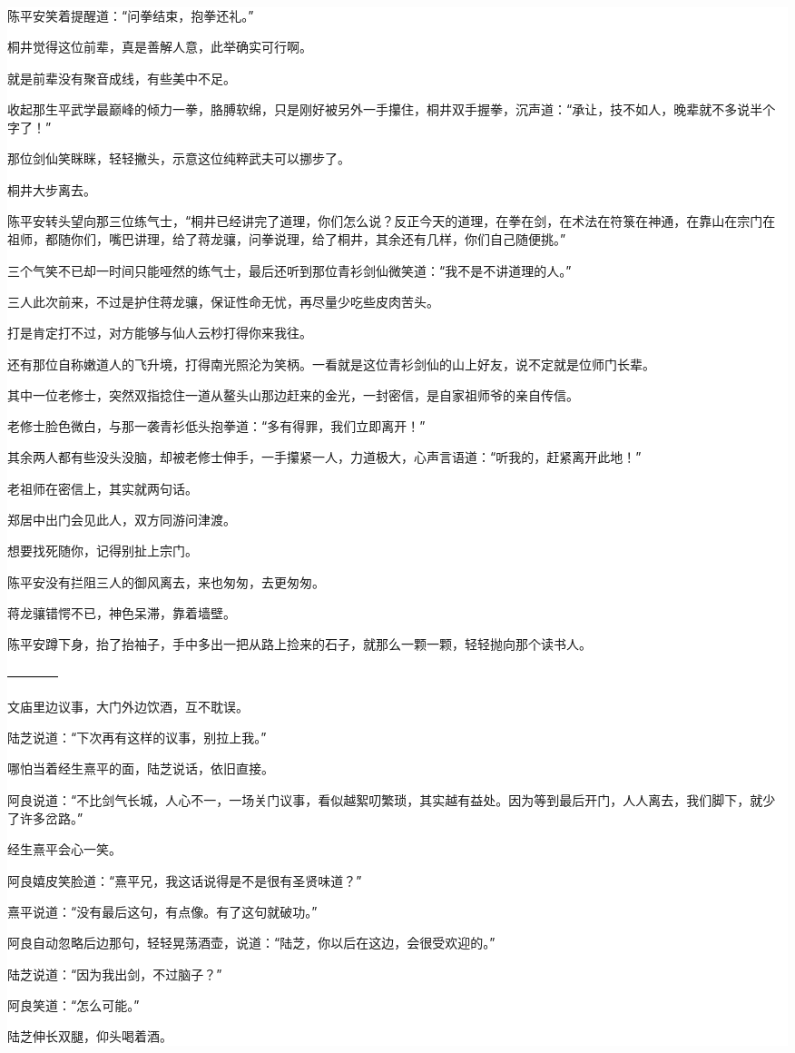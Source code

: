   陈平安笑着提醒道：“问拳结束，抱拳还礼。”

   桐井觉得这位前辈，真是善解人意，此举确实可行啊。

   就是前辈没有聚音成线，有些美中不足。

   收起那生平武学最巅峰的倾力一拳，胳膊软绵，只是刚好被另外一手攥住，桐井双手握拳，沉声道：“承让，技不如人，晚辈就不多说半个字了！”

   那位剑仙笑眯眯，轻轻撇头，示意这位纯粹武夫可以挪步了。

   桐井大步离去。

   陈平安转头望向那三位练气士，“桐井已经讲完了道理，你们怎么说？反正今天的道理，在拳在剑，在术法在符箓在神通，在靠山在宗门在祖师，都随你们，嘴巴讲理，给了蒋龙骧，问拳说理，给了桐井，其余还有几样，你们自己随便挑。”

   三个气笑不已却一时间只能哑然的练气士，最后还听到那位青衫剑仙微笑道：“我不是不讲道理的人。”

   三人此次前来，不过是护住蒋龙骧，保证性命无忧，再尽量少吃些皮肉苦头。

   打是肯定打不过，对方能够与仙人云杪打得你来我往。

   还有那位自称嫩道人的飞升境，打得南光照沦为笑柄。一看就是这位青衫剑仙的山上好友，说不定就是位师门长辈。

   其中一位老修士，突然双指捻住一道从鳌头山那边赶来的金光，一封密信，是自家祖师爷的亲自传信。

   老修士脸色微白，与那一袭青衫低头抱拳道：“多有得罪，我们立即离开！”

   其余两人都有些没头没脑，却被老修士伸手，一手攥紧一人，力道极大，心声言语道：“听我的，赶紧离开此地！”

   老祖师在密信上，其实就两句话。

   郑居中出门会见此人，双方同游问津渡。

   想要找死随你，记得别扯上宗门。

   陈平安没有拦阻三人的御风离去，来也匆匆，去更匆匆。

   蒋龙骧错愕不已，神色呆滞，靠着墙壁。

   陈平安蹲下身，抬了抬袖子，手中多出一把从路上捡来的石子，就那么一颗一颗，轻轻抛向那个读书人。

   ————

   文庙里边议事，大门外边饮酒，互不耽误。

   陆芝说道：“下次再有这样的议事，别拉上我。”

   哪怕当着经生熹平的面，陆芝说话，依旧直接。

   阿良说道：“不比剑气长城，人心不一，一场关门议事，看似越絮叨繁琐，其实越有益处。因为等到最后开门，人人离去，我们脚下，就少了许多岔路。”

   经生熹平会心一笑。

   阿良嬉皮笑脸道：“熹平兄，我这话说得是不是很有圣贤味道？”

   熹平说道：“没有最后这句，有点像。有了这句就破功。”

   阿良自动忽略后边那句，轻轻晃荡酒壶，说道：“陆芝，你以后在这边，会很受欢迎的。”

   陆芝说道：“因为我出剑，不过脑子？”

   阿良笑道：“怎么可能。”

   陆芝伸长双腿，仰头喝着酒。

